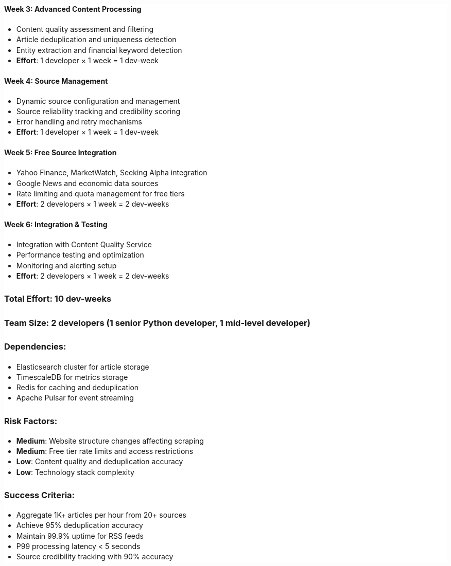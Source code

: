 #### Week 3: Advanced Content Processing
- Content quality assessment and filtering
- Article deduplication and uniqueness detection
- Entity extraction and financial keyword detection
- **Effort**: 1 developer × 1 week = 1 dev-week

#### Week 4: Source Management
- Dynamic source configuration and management
- Source reliability tracking and credibility scoring
- Error handling and retry mechanisms
- **Effort**: 1 developer × 1 week = 1 dev-week

#### Week 5: Free Source Integration
- Yahoo Finance, MarketWatch, Seeking Alpha integration
- Google News and economic data sources
- Rate limiting and quota management for free tiers
- **Effort**: 2 developers × 1 week = 2 dev-weeks

#### Week 6: Integration & Testing
- Integration with Content Quality Service
- Performance testing and optimization
- Monitoring and alerting setup
- **Effort**: 2 developers × 1 week = 2 dev-weeks

### Total Effort: **10 dev-weeks**
### Team Size: **2 developers** (1 senior Python developer, 1 mid-level developer)
### Dependencies:
- Elasticsearch cluster for article storage
- TimescaleDB for metrics storage
- Redis for caching and deduplication
- Apache Pulsar for event streaming

### Risk Factors:
- **Medium**: Website structure changes affecting scraping
- **Medium**: Free tier rate limits and access restrictions
- **Low**: Content quality and deduplication accuracy
- **Low**: Technology stack complexity

### Success Criteria:
- Aggregate 1K+ articles per hour from 20+ sources
- Achieve 95% deduplication accuracy
- Maintain 99.9% uptime for RSS feeds
- P99 processing latency < 5 seconds
- Source credibility tracking with 90% accuracy
